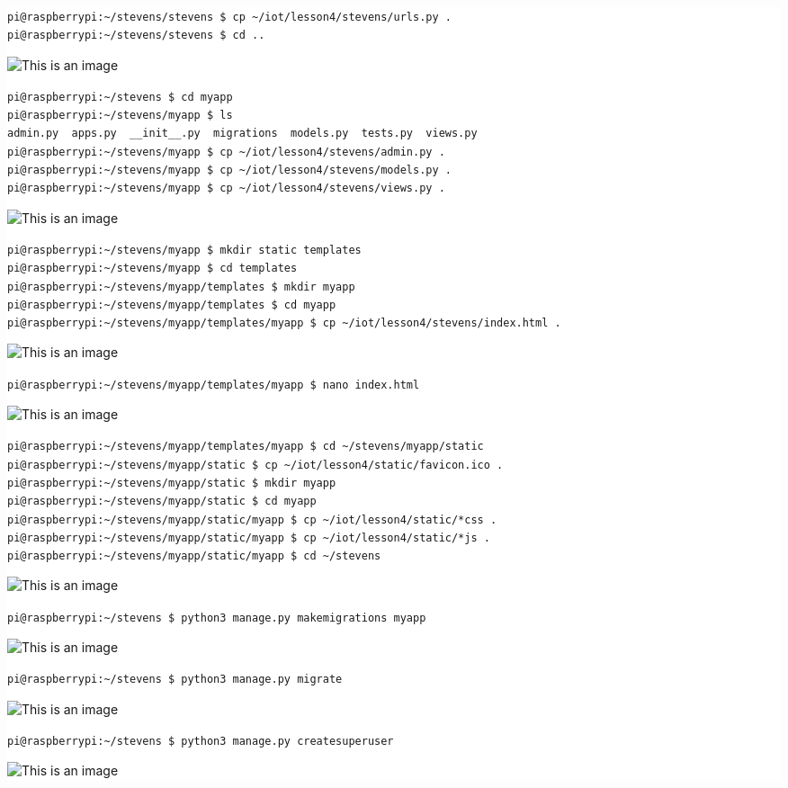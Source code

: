   ```ssh
pi@raspberrypi:~/stevens/stevens $ cp ~/iot/lesson4/stevens/urls.py .
pi@raspberrypi:~/stevens/stevens $ cd ..
```
![This is an image](https://github.com/cupokoffi8/CPE-322/blob/main/Labs/Lab4/Images/Django/CopyUrls.png)

  ```ssh
pi@raspberrypi:~/stevens $ cd myapp
pi@raspberrypi:~/stevens/myapp $ ls
admin.py  apps.py  __init__.py  migrations  models.py  tests.py  views.py
pi@raspberrypi:~/stevens/myapp $ cp ~/iot/lesson4/stevens/admin.py .
pi@raspberrypi:~/stevens/myapp $ cp ~/iot/lesson4/stevens/models.py .
pi@raspberrypi:~/stevens/myapp $ cp ~/iot/lesson4/stevens/views.py .
```
![This is an image](https://github.com/cupokoffi8/CPE-322/blob/main/Labs/Lab4/Images/Django/CopyAdmin.png)

  ```ssh
pi@raspberrypi:~/stevens/myapp $ mkdir static templates
pi@raspberrypi:~/stevens/myapp $ cd templates
pi@raspberrypi:~/stevens/myapp/templates $ mkdir myapp
pi@raspberrypi:~/stevens/myapp/templates $ cd myapp
pi@raspberrypi:~/stevens/myapp/templates/myapp $ cp ~/iot/lesson4/stevens/index.html .
```
![This is an image](https://github.com/cupokoffi8/CPE-322/blob/main/Labs/Lab4/Images/Django/CopyIndex.png)

  ```ssh
pi@raspberrypi:~/stevens/myapp/templates/myapp $ nano index.html
```
![This is an image](https://github.com/cupokoffi8/CPE-322/blob/main/Labs/Lab4/Images/Django/GoogleMapsAPIkey.png)

  ```ssh
pi@raspberrypi:~/stevens/myapp/templates/myapp $ cd ~/stevens/myapp/static
pi@raspberrypi:~/stevens/myapp/static $ cp ~/iot/lesson4/static/favicon.ico .
pi@raspberrypi:~/stevens/myapp/static $ mkdir myapp
pi@raspberrypi:~/stevens/myapp/static $ cd myapp
pi@raspberrypi:~/stevens/myapp/static/myapp $ cp ~/iot/lesson4/static/*css .
pi@raspberrypi:~/stevens/myapp/static/myapp $ cp ~/iot/lesson4/static/*js .
pi@raspberrypi:~/stevens/myapp/static/myapp $ cd ~/stevens
```
![This is an image](https://github.com/cupokoffi8/CPE-322/blob/main/Labs/Lab4/Images/Django/CopyStaticFiles.png)

  ```ssh
pi@raspberrypi:~/stevens $ python3 manage.py makemigrations myapp
```
![This is an image](https://github.com/cupokoffi8/CPE-322/blob/main/Labs/Lab4/Images/Django/MakeMigrations.png)

  ```ssh
pi@raspberrypi:~/stevens $ python3 manage.py migrate
```
![This is an image](https://github.com/cupokoffi8/CPE-322/blob/main/Labs/Lab4/Images/Django/Migrate.png)

  ```ssh
pi@raspberrypi:~/stevens $ python3 manage.py createsuperuser
```
![This is an image](https://github.com/cupokoffi8/CPE-322/blob/main/Labs/Lab4/Images/Django/CreateSuperuser.png)
